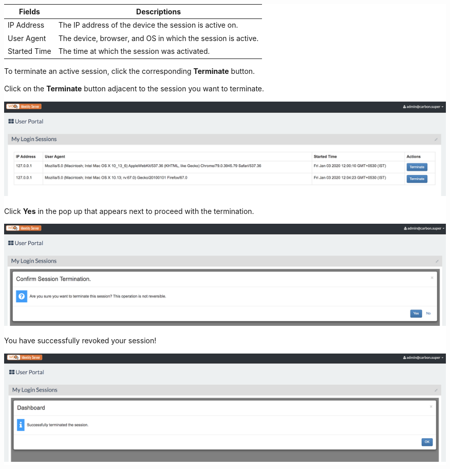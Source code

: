 | Fields       |            Descriptions                              |
|--------------|------------------------------------------------------|
| IP Address   | The IP address of the device the session is active on.|
| User Agent   | The device, browser, and OS in which the session is active.|
| Started Time | The time at which the session was activated.|

To terminate an active session, click the corresponding **Terminate** button. 

Click on the **Terminate** button adjacent to the session you want to terminate. 

![Terminate](../assets/img/learn/terminate-session.png)

Click **Yes** in the pop up that appears next to proceed with the termination. 

![confirmation](../assets/img/learn/confirm-termination.png)

You have successfully revoked your session! 
 
![successful](../assets/img/learn/termination-successful.png)
